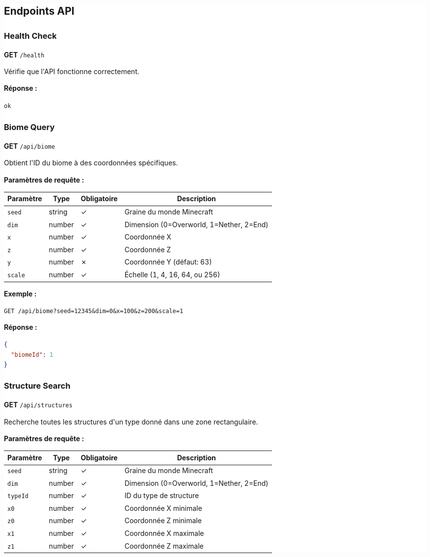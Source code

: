 ## Endpoints API

### Health Check

**GET** `/health`

Vérifie que l'API fonctionne correctement.

**Réponse :**
```
ok
```

### Biome Query

**GET** `/api/biome`

Obtient l'ID du biome à des coordonnées spécifiques.

**Paramètres de requête :**

| Paramètre | Type | Obligatoire | Description |
|-----------|------|-------------|-------------|
| `seed` | string | ✓ | Graine du monde Minecraft |
| `dim` | number | ✓ | Dimension (0=Overworld, 1=Nether, 2=End) |
| `x` | number | ✓ | Coordonnée X |
| `z` | number | ✓ | Coordonnée Z |
| `y` | number | ✗ | Coordonnée Y (défaut: 63) |
| `scale` | number | ✓ | Échelle (1, 4, 16, 64, ou 256) |

**Exemple :**
```
GET /api/biome?seed=12345&dim=0&x=100&z=200&scale=1
```

**Réponse :**
```json
{
  "biomeId": 1
}
```

### Structure Search

**GET** `/api/structures`

Recherche toutes les structures d'un type donné dans une zone rectangulaire.

**Paramètres de requête :**

| Paramètre | Type | Obligatoire | Description |
|-----------|------|-------------|-------------|
| `seed` | string | ✓ | Graine du monde Minecraft |
| `dim` | number | ✓ | Dimension (0=Overworld, 1=Nether, 2=End) |
| `typeId` | number | ✓ | ID du type de structure |
| `x0` | number | ✓ | Coordonnée X minimale |
| `z0` | number | ✓ | Coordonnée Z minimale |
| `x1` | number | ✓ | Coordonnée X maximale |
| `z1` | number | ✓ | Coordonnée Z maximale |
